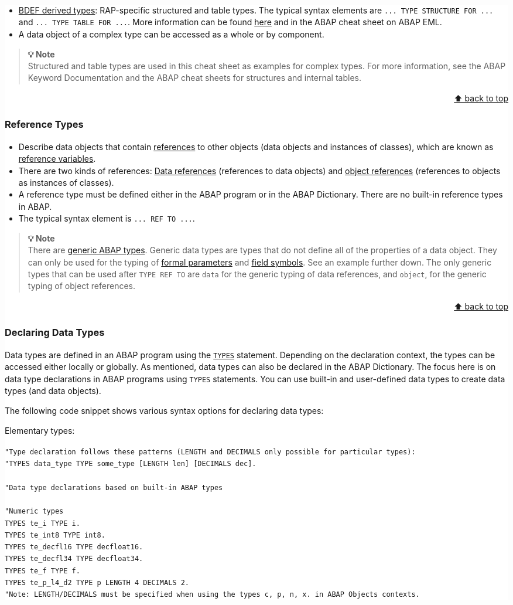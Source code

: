    - [BDEF derived types](https://help.sap.com/doc/abapdocu_cp_index_htm/CLOUD/en-US/index.htm?file=abenrap_derived_type_glosry.htm): RAP-specific structured and table types. The typical syntax elements are `... TYPE STRUCTURE FOR ...` and `... TYPE TABLE FOR ...`. More information can be found [here](https://help.sap.com/doc/abapdocu_cp_index_htm/CLOUD/en-US/index.htm?file=abenrpm_derived_types.htm) and in the ABAP cheat sheet on ABAP EML.
- A data object of a complex type can be accessed as a whole or by component. 

> **💡 Note**<br>
> Structured and table types are used in this cheat sheet as examples for complex types. For more information, see the ABAP Keyword Documentation and the ABAP cheat sheets for structures and internal tables.

<p align="right"><a href="#top">⬆️ back to top</a></p>

### Reference Types
- Describe data objects that contain [references](https://help.sap.com/doc/abapdocu_cp_index_htm/CLOUD/en-US/index.htm?file=abenreference_glosry.htm) to other objects (data objects and instances of classes), which are known as [reference variables](https://help.sap.com/doc/abapdocu_cp_index_htm/CLOUD/en-US/index.htm?file=abenreference_variable_glosry.htm). 
- There are two kinds of references: [Data references](https://help.sap.com/doc/abapdocu_cp_index_htm/CLOUD/en-US/index.htm?file=abendata_reference_glosry.htm) (references to data objects) and [object references](https://help.sap.com/doc/abapdocu_cp_index_htm/CLOUD/en-US/index.htm?file=abenobject_reference_glosry.htm) (references to objects as instances of classes). 
- A reference type must be defined either in the ABAP program or in the ABAP Dictionary. There are no built-in reference types in ABAP. 
- The typical syntax element is `... REF TO ...`.

> **💡 Note**<br>
> There are [generic ABAP types](https://help.sap.com/doc/abapdocu_cp_index_htm/CLOUD/en-US/index.htm?file=abengeneric_abap_type_glosry.htm). Generic data types are types that do not define all of the properties of a data object. They can only be used for the typing of [formal parameters](https://help.sap.com/doc/abapdocu_cp_index_htm/CLOUD/en-US/index.htm?file=abenformal_parameter_glosry.htm) and [field symbols](https://help.sap.com/doc/abapdocu_cp_index_htm/CLOUD/en-US/index.htm?file=abenfield_symbol_glosry.htm). See an example further down.
The only generic types that can be used after `TYPE REF TO` are `data` for the generic typing of data references, and `object`, for the generic typing of object references.

<p align="right"><a href="#top">⬆️ back to top</a></p>

### Declaring Data Types

Data types are defined in an ABAP program using the [`TYPES`](https://help.sap.com/doc/abapdocu_cp_index_htm/CLOUD/en-US/index.htm?file=abaptypes.htm) statement. Depending on the declaration context, the types can be accessed either locally or globally. As mentioned, data types can also be declared in the ABAP Dictionary. The focus here is on data type declarations in ABAP programs using `TYPES` statements.
You can use built-in and user-defined data types to create data types (and data objects). 

The following code snippet shows various syntax options for declaring data types:

Elementary types:

```abap
"Type declaration follows these patterns (LENGTH and DECIMALS only possible for particular types):
"TYPES data_type TYPE some_type [LENGTH len] [DECIMALS dec].

"Data type declarations based on built-in ABAP types

"Numeric types
TYPES te_i TYPE i.
TYPES te_int8 TYPE int8.
TYPES te_decfl16 TYPE decfloat16.
TYPES te_decfl34 TYPE decfloat34.
TYPES te_f TYPE f.
TYPES te_p_l4_d2 TYPE p LENGTH 4 DECIMALS 2.
"Note: LENGTH/DECIMALS must be specified when using the types c, p, n, x. in ABAP Objects contexts.

```